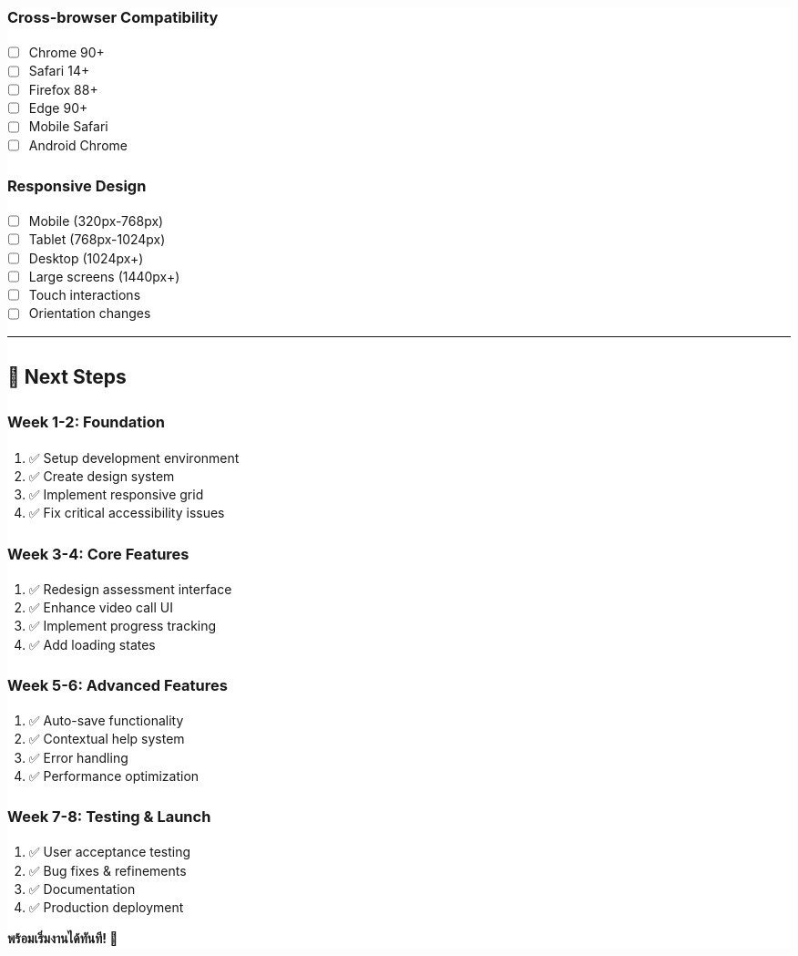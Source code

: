 ### Cross-browser Compatibility
- [ ] Chrome 90+
- [ ] Safari 14+
- [ ] Firefox 88+
- [ ] Edge 90+
- [ ] Mobile Safari
- [ ] Android Chrome

### Responsive Design
- [ ] Mobile (320px-768px)
- [ ] Tablet (768px-1024px)
- [ ] Desktop (1024px+)
- [ ] Large screens (1440px+)
- [ ] Touch interactions
- [ ] Orientation changes

---

## 🎯 Next Steps

### Week 1-2: Foundation
1. ✅ Setup development environment
2. ✅ Create design system
3. ✅ Implement responsive grid
4. ✅ Fix critical accessibility issues

### Week 3-4: Core Features
1. ✅ Redesign assessment interface
2. ✅ Enhance video call UI
3. ✅ Implement progress tracking
4. ✅ Add loading states

### Week 5-6: Advanced Features
1. ✅ Auto-save functionality
2. ✅ Contextual help system
3. ✅ Error handling
4. ✅ Performance optimization

### Week 7-8: Testing & Launch
1. ✅ User acceptance testing
2. ✅ Bug fixes & refinements
3. ✅ Documentation
4. ✅ Production deployment

**พร้อมเริ่มงานได้ทันที! 🚀**